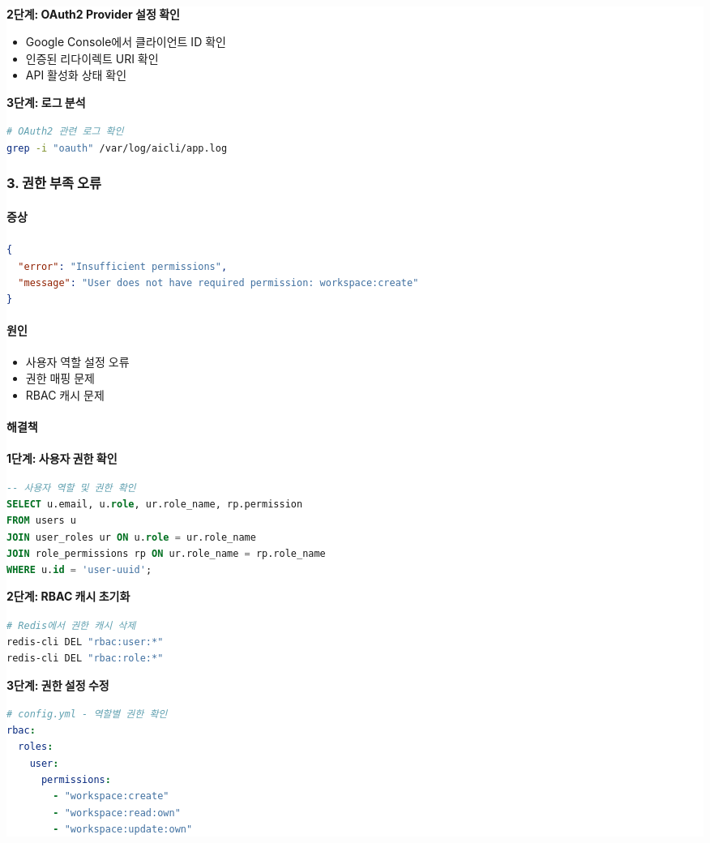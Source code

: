 **2단계: OAuth2 Provider 설정 확인**
- Google Console에서 클라이언트 ID 확인
- 인증된 리다이렉트 URI 확인
- API 활성화 상태 확인

**3단계: 로그 분석**
```bash
# OAuth2 관련 로그 확인
grep -i "oauth" /var/log/aicli/app.log
```

### 3. 권한 부족 오류

#### 증상
```json
{
  "error": "Insufficient permissions",
  "message": "User does not have required permission: workspace:create"
}
```

#### 원인
- 사용자 역할 설정 오류
- 권한 매핑 문제
- RBAC 캐시 문제

#### 해결책

**1단계: 사용자 권한 확인**
```sql
-- 사용자 역할 및 권한 확인
SELECT u.email, u.role, ur.role_name, rp.permission
FROM users u
JOIN user_roles ur ON u.role = ur.role_name
JOIN role_permissions rp ON ur.role_name = rp.role_name
WHERE u.id = 'user-uuid';
```

**2단계: RBAC 캐시 초기화**
```bash
# Redis에서 권한 캐시 삭제
redis-cli DEL "rbac:user:*"
redis-cli DEL "rbac:role:*"
```

**3단계: 권한 설정 수정**
```yaml
# config.yml - 역할별 권한 확인
rbac:
  roles:
    user:
      permissions:
        - "workspace:create"
        - "workspace:read:own"
        - "workspace:update:own"
```
